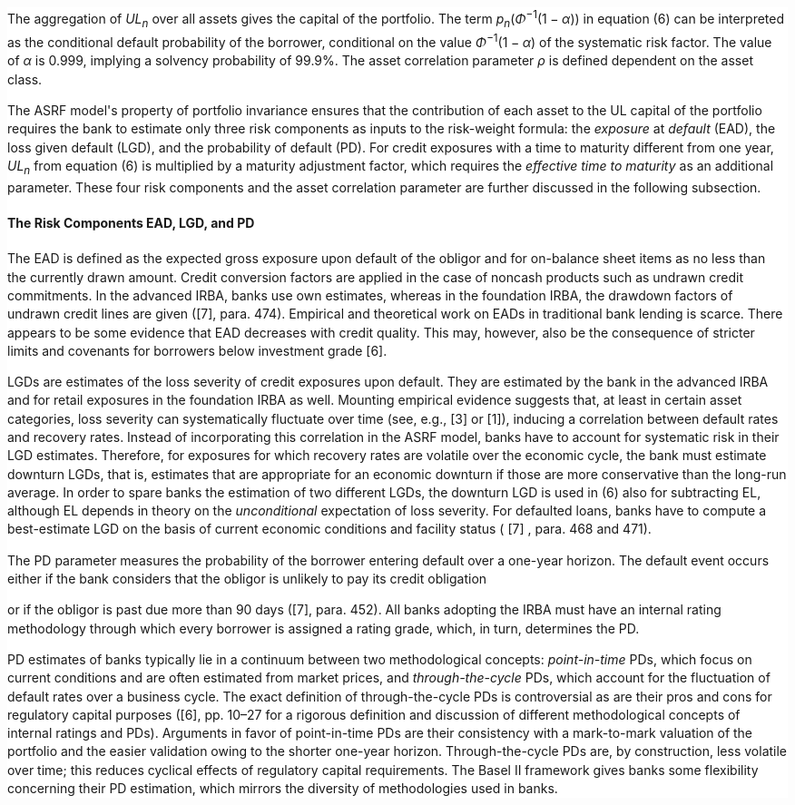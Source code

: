 The aggregation of  $UL_n$  over all assets gives the capital of the portfolio. The term  $p_n(\Phi^{-1}(1-\alpha))$ in equation  $(6)$  can be interpreted as the conditional default probability of the borrower, conditional on the value  $\Phi^{-1}(1-\alpha)$  of the systematic risk factor. The value of  $\alpha$  is 0.999, implying a solvency probability of 99.9%. The asset correlation parameter  $\rho$  is defined dependent on the asset class.

The ASRF model's property of portfolio invariance ensures that the contribution of each asset to the UL capital of the portfolio requires the bank to estimate only three risk components as inputs to the risk-weight formula: the *exposure* at *default* (EAD), the loss given default (LGD), and the probability of default (PD). For credit exposures with a time to maturity different from one year,  $UL_n$  from equation  $(6)$  is multiplied by a maturity adjustment factor, which requires the *effective time to maturity* as an additional parameter. These four risk components and the asset correlation parameter are further discussed in the following subsection.

#### The Risk Components EAD, LGD, and PD

The EAD is defined as the expected gross exposure upon default of the obligor and for on-balance sheet items as no less than the currently drawn amount. Credit conversion factors are applied in the case of noncash products such as undrawn credit commitments. In the advanced IRBA, banks use own estimates, whereas in the foundation IRBA, the drawdown factors of undrawn credit lines are given ([7], para. 474). Empirical and theoretical work on EADs in traditional bank lending is scarce. There appears to be some evidence that EAD decreases with credit quality. This may, however, also be the consequence of stricter limits and covenants for borrowers below investment grade [6].

LGDs are estimates of the loss severity of credit exposures upon default. They are estimated by the bank in the advanced IRBA and for retail exposures in the foundation IRBA as well. Mounting empirical evidence suggests that, at least in certain asset categories, loss severity can systematically fluctuate over time (see, e.g., [3] or [1]), inducing a correlation between default rates and recovery rates. Instead of incorporating this correlation in the ASRF model, banks have to account for systematic risk in their LGD estimates. Therefore, for exposures for which recovery rates are volatile over the economic cycle, the bank must estimate downturn LGDs, that is, estimates that are appropriate for an economic downturn if those are more conservative than the long-run average. In order to spare banks the estimation of two different LGDs, the downturn LGD is used in (6) also for subtracting EL, although EL depends in theory on the *unconditional* expectation of loss severity. For defaulted loans, banks have to compute a best-estimate LGD on the basis of current economic conditions and facility status ( $[7]$ , para. 468 and 471).

The PD parameter measures the probability of the borrower entering default over a one-year horizon. The default event occurs either if the bank considers that the obligor is unlikely to pay its credit obligation

or if the obligor is past due more than 90 days ([7], para. 452). All banks adopting the IRBA must have an internal rating methodology through which every borrower is assigned a rating grade, which, in turn, determines the PD.

PD estimates of banks typically lie in a continuum between two methodological concepts: *point-in-time* PDs, which focus on current conditions and are often estimated from market prices, and *through-the-cycle* PDs, which account for the fluctuation of default rates over a business cycle. The exact definition of through-the-cycle PDs is controversial as are their pros and cons for regulatory capital purposes ([6], pp. 10–27 for a rigorous definition and discussion of different methodological concepts of internal ratings and PDs). Arguments in favor of point-in-time PDs are their consistency with a mark-to-mark valuation of the portfolio and the easier validation owing to the shorter one-year horizon. Through-the-cycle PDs are, by construction, less volatile over time; this reduces cyclical effects of regulatory capital requirements. The Basel II framework gives banks some flexibility concerning their PD estimation, which mirrors the diversity of methodologies used in banks.
